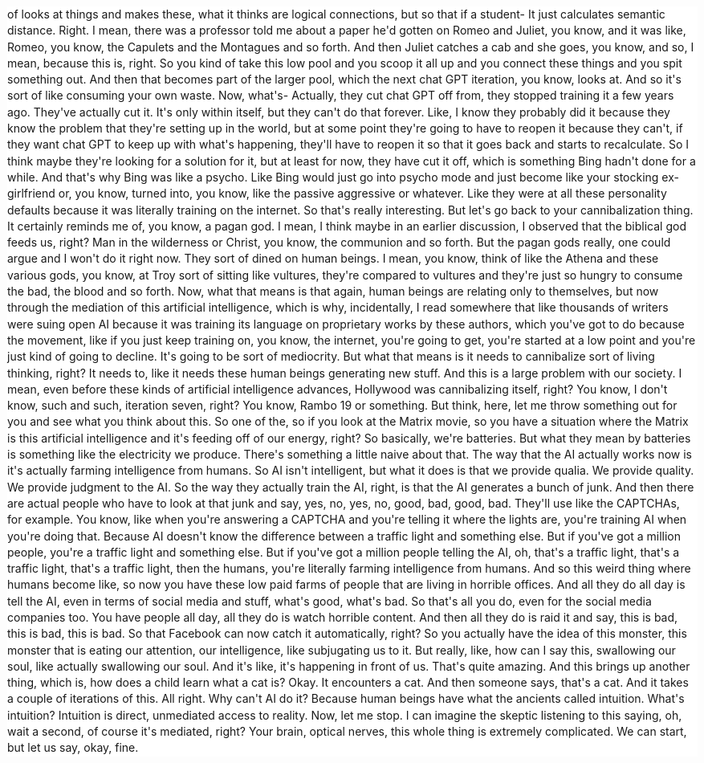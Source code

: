 of looks at things and makes these, what it thinks are logical connections, but so that if a student- It just calculates semantic distance. Right. I mean, there was a professor told me about a paper he'd gotten on Romeo and Juliet, you know, and it was like, Romeo, you know, the Capulets and the Montagues and so forth. And then Juliet catches a cab and she goes, you know, and so, I mean, because this is, right. So you kind of take this low pool and you scoop it all up and you connect these things and you spit something out. And then that becomes part of the larger pool, which the next chat GPT iteration, you know, looks at. And so it's sort of like consuming your own waste. Now, what's- Actually, they cut chat GPT off from, they stopped training it a few years ago. They've actually cut it. It's only within itself, but they can't do that forever. Like, I know they probably did it because they know the problem that they're setting up in the world, but at some point they're going to have to reopen it because they can't, if they want chat GPT to keep up with what's happening, they'll have to reopen it so that it goes back and starts to recalculate. So I think maybe they're looking for a solution for it, but at least for now, they have cut it off, which is something Bing hadn't done for a while. And that's why Bing was like a psycho. Like Bing would just go into psycho mode and just become like your stocking ex-girlfriend or, you know, turned into, you know, like the passive aggressive or whatever. Like they were at all these personality defaults because it was literally training on the internet. So that's really interesting. But let's go back to your cannibalization thing. It certainly reminds me of, you know, a pagan god. I mean, I think maybe in an earlier discussion, I observed that the biblical god feeds us, right? Man in the wilderness or Christ, you know, the communion and so forth. But the pagan gods really, one could argue and I won't do it right now. They sort of dined on human beings. I mean, you know, think of like the Athena and these various gods, you know, at Troy sort of sitting like vultures, they're compared to vultures and they're just so hungry to consume the bad, the blood and so forth. Now, what that means is that again, human beings are relating only to themselves, but now through the mediation of this artificial intelligence, which is why, incidentally, I read somewhere that like thousands of writers were suing open AI because it was training its language on proprietary works by these authors, which you've got to do because the movement, like if you just keep training on, you know, the internet, you're going to get, you're started at a low point and you're just kind of going to decline. It's going to be sort of mediocrity. But what that means is it needs to cannibalize sort of living thinking, right? It needs to, like it needs these human beings generating new stuff. And this is a large problem with our society. I mean, even before these kinds of artificial intelligence advances, Hollywood was cannibalizing itself, right? You know, I don't know, such and such, iteration seven, right? You know, Rambo 19 or something. But think, here, let me throw something out for you and see what you think about this. So one of the, so if you look at the Matrix movie, so you have a situation where the Matrix is this artificial intelligence and it's feeding off of our energy, right? So basically, we're batteries. But what they mean by batteries is something like the electricity we produce. There's something a little naive about that. The way that the AI actually works now is it's actually farming intelligence from humans. So AI isn't intelligent, but what it does is that we provide qualia. We provide quality. We provide judgment to the AI. So the way they actually train the AI, right, is that the AI generates a bunch of junk. And then there are actual people who have to look at that junk and say, yes, no, yes, no, good, bad, good, bad. They'll use like the CAPTCHAs, for example. You know, like when you're answering a CAPTCHA and you're telling it where the lights are, you're training AI when you're doing that. Because AI doesn't know the difference between a traffic light and something else. But if you've got a million people, you're a traffic light and something else. But if you've got a million people telling the AI, oh, that's a traffic light, that's a traffic light, that's a traffic light, then the humans, you're literally farming intelligence from humans. And so this weird thing where humans become like, so now you have these low paid farms of people that are living in horrible offices. And all they do all day is tell the AI, even in terms of social media and stuff, what's good, what's bad. So that's all you do, even for the social media companies too. You have people all day, all they do is watch horrible content. And then all they do is raid it and say, this is bad, this is bad, this is bad. So that Facebook can now catch it automatically, right? So you actually have the idea of this monster, this monster that is eating our attention, our intelligence, like subjugating us to it. But really, like, how can I say this, swallowing our soul, like actually swallowing our soul. And it's like, it's happening in front of us. That's quite amazing. And this brings up another thing, which is, how does a child learn what a cat is? Okay. It encounters a cat. And then someone says, that's a cat. And it takes a couple of iterations of this. All right. Why can't AI do it? Because human beings have what the ancients called intuition. What's intuition? Intuition is direct, unmediated access to reality. Now, let me stop. I can imagine the skeptic listening to this saying, oh, wait a second, of course it's mediated, right? Your brain, optical nerves, this whole thing is extremely complicated. We can start, but let us say, okay, fine.